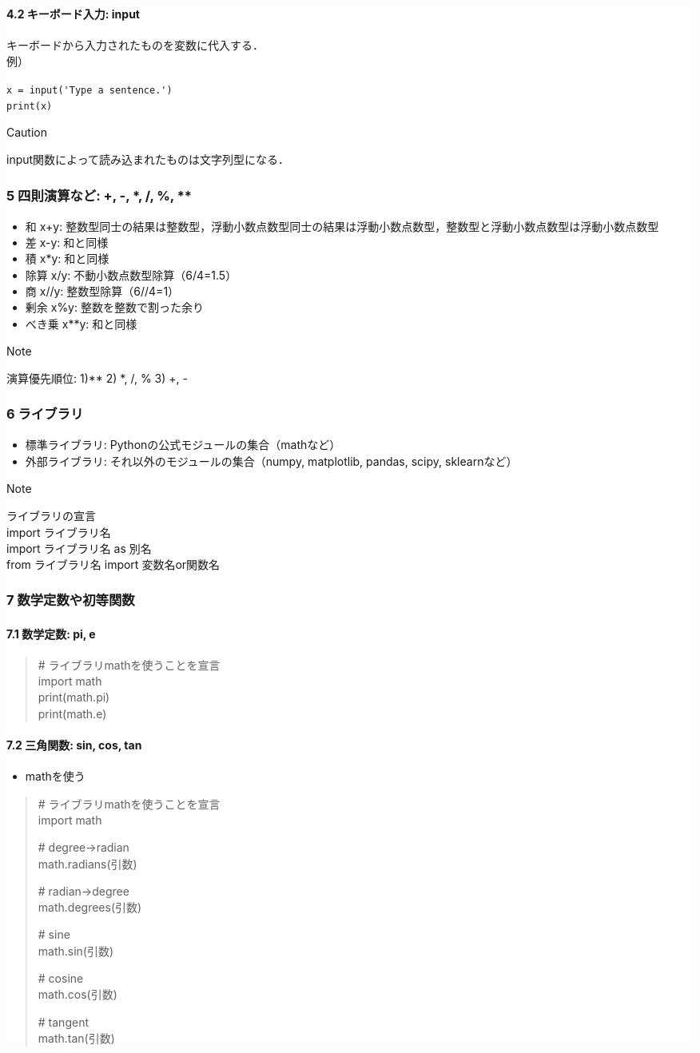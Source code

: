#### 4.2 キーボード入力: input
キーボードから入力されたものを変数に代入する．  
例）
```
x = input('Type a sentence.')  
print(x)  
````
> [!CAUTION]  
> input関数によって読み込まれたものは文字列型になる．  

### 5 四則演算など: +, -, *, /, \%, **
 - 和 x+y: 整数型同士の結果は整数型，浮動小数点数型同士の結果は浮動小数点数型，整数型と浮動小数点数型は浮動小数点数型
- 差 x-y: 和と同様
- 積 x*y: 和と同様
- 除算 x/y: 不動小数点数型除算（6/4=1.5）
- 商 x//y: 整数型除算（6//4=1）
- 剰余 x%y: 整数を整数で割った余り
- べき乗 x**y: 和と同様

> [!NOTE]  
> 演算優先順位: 1)** 2) *, /, \% 3) +, -  

### 6 ライブラリ
- 標準ライブラリ: Pythonの公式モジュールの集合（mathなど）
- 外部ライブラリ: それ以外のモジュールの集合（numpy, matplotlib, pandas, scipy, sklearnなど）

> [!NOTE]  
> ライブラリの宣言  
> import ライブラリ名  
> import ライブラリ名 as 別名  
> from ライブラリ名 import 変数名or関数名  

### 7 数学定数や初等関数
#### 7.1 数学定数: pi, e
> \# ライブラリmathを使うことを宣言  
>  import math  
>  print(math.pi)  
>  print(math.e)  

#### 7.2 三角関数: sin, cos, tan
- mathを使う
> \# ライブラリmathを使うことを宣言  
> import math  
>  
> \# degree→radian  
> math.radians(引数)  
>  
> \# radian→degree  
> math.degrees(引数)  
>  
> \# sine  
> math.sin(引数)  
>  
> \# cosine  
> math.cos(引数)  
>  
> \# tangent  
> math.tan(引数)  
